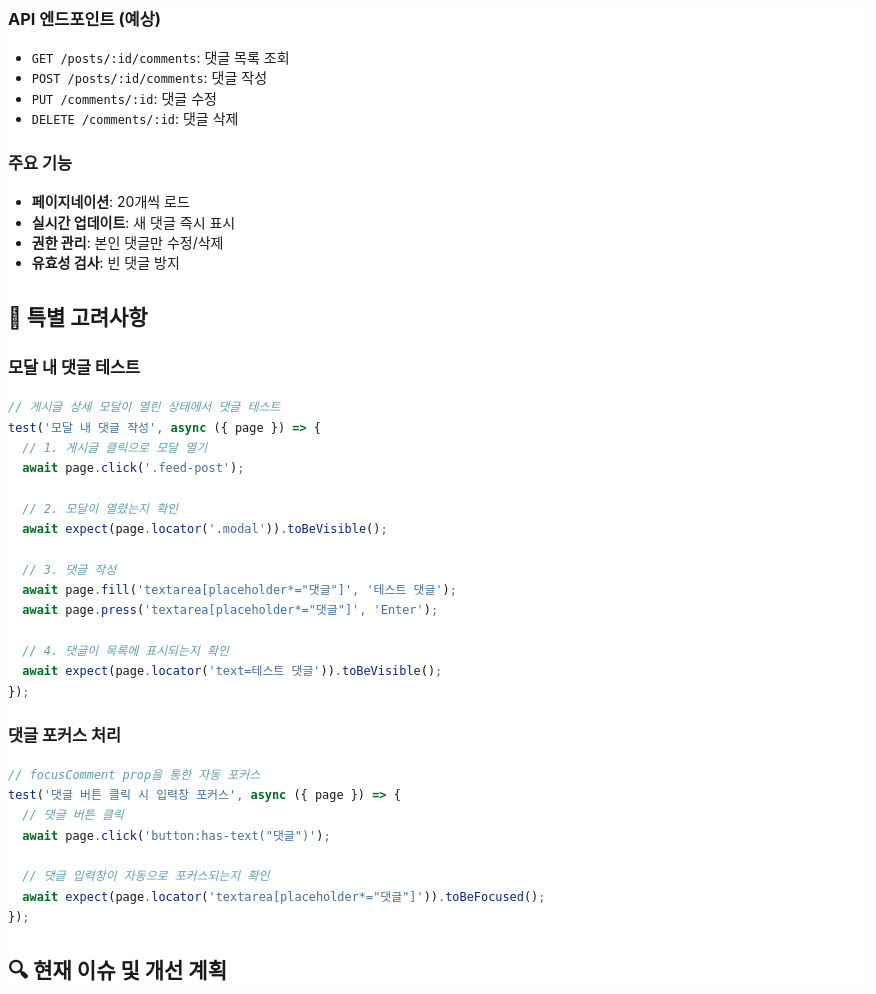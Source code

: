 ### API 엔드포인트 (예상)

- `GET /posts/:id/comments`: 댓글 목록 조회
- `POST /posts/:id/comments`: 댓글 작성
- `PUT /comments/:id`: 댓글 수정
- `DELETE /comments/:id`: 댓글 삭제

### 주요 기능

- **페이지네이션**: 20개씩 로드
- **실시간 업데이트**: 새 댓글 즉시 표시
- **권한 관리**: 본인 댓글만 수정/삭제
- **유효성 검사**: 빈 댓글 방지

## 🧪 특별 고려사항

### 모달 내 댓글 테스트

```typescript
// 게시글 상세 모달이 열린 상태에서 댓글 테스트
test('모달 내 댓글 작성', async ({ page }) => {
  // 1. 게시글 클릭으로 모달 열기
  await page.click('.feed-post');

  // 2. 모달이 열렸는지 확인
  await expect(page.locator('.modal')).toBeVisible();

  // 3. 댓글 작성
  await page.fill('textarea[placeholder*="댓글"]', '테스트 댓글');
  await page.press('textarea[placeholder*="댓글"]', 'Enter');

  // 4. 댓글이 목록에 표시되는지 확인
  await expect(page.locator('text=테스트 댓글')).toBeVisible();
});
```

### 댓글 포커스 처리

```typescript
// focusComment prop을 통한 자동 포커스
test('댓글 버튼 클릭 시 입력창 포커스', async ({ page }) => {
  // 댓글 버튼 클릭
  await page.click('button:has-text("댓글")');

  // 댓글 입력창이 자동으로 포커스되는지 확인
  await expect(page.locator('textarea[placeholder*="댓글"]')).toBeFocused();
});
```

## 🔍 현재 이슈 및 개선 계획
